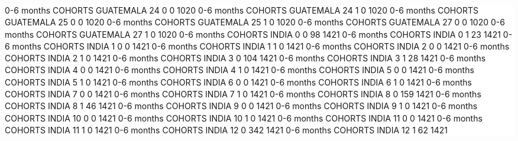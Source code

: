 0-6 months    COHORTS          GUATEMALA                      24                     0        0    1020
0-6 months    COHORTS          GUATEMALA                      24                     1        0    1020
0-6 months    COHORTS          GUATEMALA                      25                     0        0    1020
0-6 months    COHORTS          GUATEMALA                      25                     1        0    1020
0-6 months    COHORTS          GUATEMALA                      27                     0        0    1020
0-6 months    COHORTS          GUATEMALA                      27                     1        0    1020
0-6 months    COHORTS          INDIA                          0                      0       98    1421
0-6 months    COHORTS          INDIA                          0                      1       23    1421
0-6 months    COHORTS          INDIA                          1                      0        0    1421
0-6 months    COHORTS          INDIA                          1                      1        0    1421
0-6 months    COHORTS          INDIA                          2                      0        0    1421
0-6 months    COHORTS          INDIA                          2                      1        0    1421
0-6 months    COHORTS          INDIA                          3                      0      104    1421
0-6 months    COHORTS          INDIA                          3                      1       28    1421
0-6 months    COHORTS          INDIA                          4                      0        0    1421
0-6 months    COHORTS          INDIA                          4                      1        0    1421
0-6 months    COHORTS          INDIA                          5                      0        0    1421
0-6 months    COHORTS          INDIA                          5                      1        0    1421
0-6 months    COHORTS          INDIA                          6                      0        0    1421
0-6 months    COHORTS          INDIA                          6                      1        0    1421
0-6 months    COHORTS          INDIA                          7                      0        0    1421
0-6 months    COHORTS          INDIA                          7                      1        0    1421
0-6 months    COHORTS          INDIA                          8                      0      159    1421
0-6 months    COHORTS          INDIA                          8                      1       46    1421
0-6 months    COHORTS          INDIA                          9                      0        0    1421
0-6 months    COHORTS          INDIA                          9                      1        0    1421
0-6 months    COHORTS          INDIA                          10                     0        0    1421
0-6 months    COHORTS          INDIA                          10                     1        0    1421
0-6 months    COHORTS          INDIA                          11                     0        0    1421
0-6 months    COHORTS          INDIA                          11                     1        0    1421
0-6 months    COHORTS          INDIA                          12                     0      342    1421
0-6 months    COHORTS          INDIA                          12                     1       62    1421